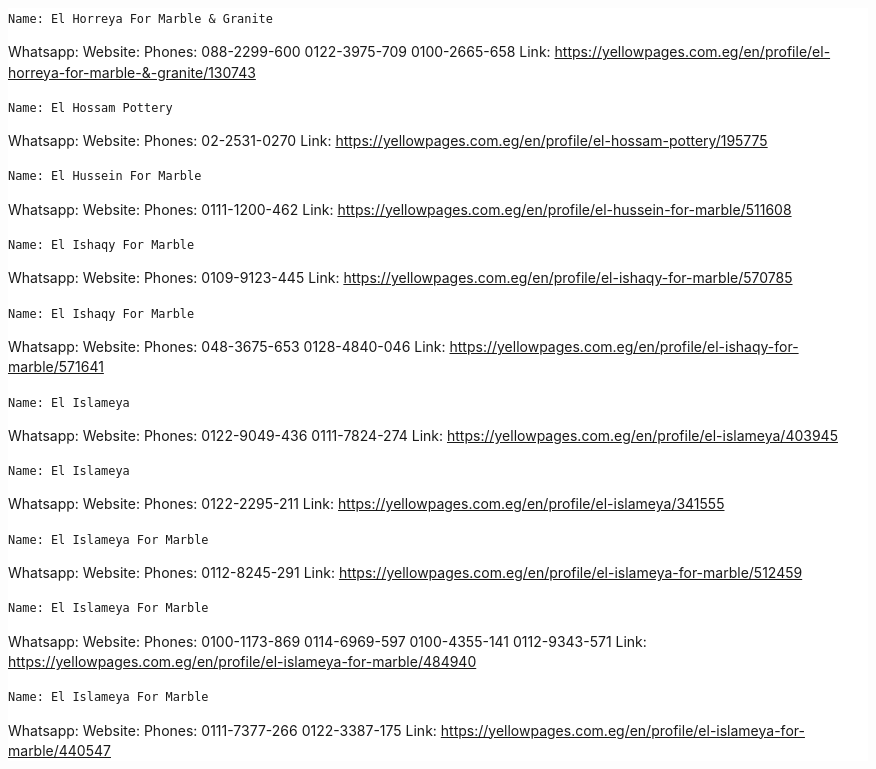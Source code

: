     Name: El Horreya For Marble & Granite
Whatsapp: 
 Website: 
  Phones: 088-2299-600 0122-3975-709 0100-2665-658 
    Link: https://yellowpages.com.eg/en/profile/el-horreya-for-marble-&-granite/130743

    Name: El Hossam Pottery
Whatsapp: 
 Website: 
  Phones: 02-2531-0270 
    Link: https://yellowpages.com.eg/en/profile/el-hossam-pottery/195775

    Name: El Hussein For Marble
Whatsapp: 
 Website: 
  Phones: 0111-1200-462 
    Link: https://yellowpages.com.eg/en/profile/el-hussein-for-marble/511608

    Name: El Ishaqy For Marble
Whatsapp: 
 Website: 
  Phones: 0109-9123-445 
    Link: https://yellowpages.com.eg/en/profile/el-ishaqy-for-marble/570785

    Name: El Ishaqy For Marble
Whatsapp: 
 Website: 
  Phones: 048-3675-653 0128-4840-046 
    Link: https://yellowpages.com.eg/en/profile/el-ishaqy-for-marble/571641

    Name: El Islameya
Whatsapp: 
 Website: 
  Phones: 0122-9049-436 0111-7824-274 
    Link: https://yellowpages.com.eg/en/profile/el-islameya/403945

    Name: El Islameya
Whatsapp: 
 Website: 
  Phones: 0122-2295-211 
    Link: https://yellowpages.com.eg/en/profile/el-islameya/341555

    Name: El Islameya For Marble
Whatsapp: 
 Website: 
  Phones: 0112-8245-291 
    Link: https://yellowpages.com.eg/en/profile/el-islameya-for-marble/512459

    Name: El Islameya For Marble
Whatsapp: 
 Website: 
  Phones: 0100-1173-869 0114-6969-597 0100-4355-141 0112-9343-571 
    Link: https://yellowpages.com.eg/en/profile/el-islameya-for-marble/484940

    Name: El Islameya For Marble
Whatsapp: 
 Website: 
  Phones: 0111-7377-266 0122-3387-175 
    Link: https://yellowpages.com.eg/en/profile/el-islameya-for-marble/440547

